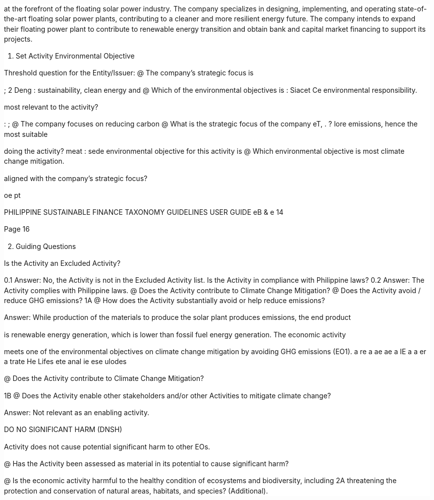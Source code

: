 at the forefront of the floating solar power industry. The company specializes in designing, implementing, and operating state-of-the-art floating solar power plants, contributing to a cleaner and more resilient energy future. The company intends to expand their floating power plant to contribute to renewable energy transition and obtain bank and capital market financing to support its projects.

1. Set Activity Environmental Objective

Threshold question for the Entity/Issuer: @ The company’s strategic focus is

; 2 Deng : sustainability, clean energy and @ Which of the environmental objectives is : Siacet Ce environmental responsibility.

most relevant to the activity?

: ; @ The company focuses on reducing carbon @ What is the strategic focus of the company eT, . ? lore emissions, hence the most suitable

doing the activity? meat : sede environmental objective for this activity is @ Which environmental objective is most climate change mitigation.

aligned with the company’s strategic focus?

oe pt

PHILIPPINE SUSTAINABLE FINANCE TAXONOMY GUIDELINES USER GUIDE eB & e 14

Page 16

2. Guiding Questions

Is the Activity an Excluded Activity?

0.1 Answer: No, the Activity is not in the Excluded Activity list. Is the Activity in compliance with Philippine laws? 0.2 Answer: The Activity complies with Philippine laws. @ Does the Activity contribute to Climate Change Mitigation? @ Does the Activity avoid / reduce GHG emissions? 1A @ How does the Activity substantially avoid or help reduce emissions?

Answer: While production of the materials to produce the solar plant produces emissions, the end product

is renewable energy generation, which is lower than fossil fuel energy generation. The economic activity

meets one of the environmental objectives on climate change mitigation by avoiding GHG emissions (EO1). a re a ae ae a IE a a er a trate He Lifes ete anal ie ese ulodes

@ Does the Activity contribute to Climate Change Mitigation?

1B @ Does the Activity enable other stakeholders and/or other Activities to mitigate climate change?

Answer: Not relevant as an enabling activity.

DO NO SIGNIFICANT HARM (DNSH)

Activity does not cause potential significant harm to other EOs.

@ Has the Activity been assessed as material in its potential to cause significant harm?

@ Is the economic activity harmful to the healthy condition of ecosystems and biodiversity, including 2A threatening the protection and conservation of natural areas, habitats, and species? (Additional).
